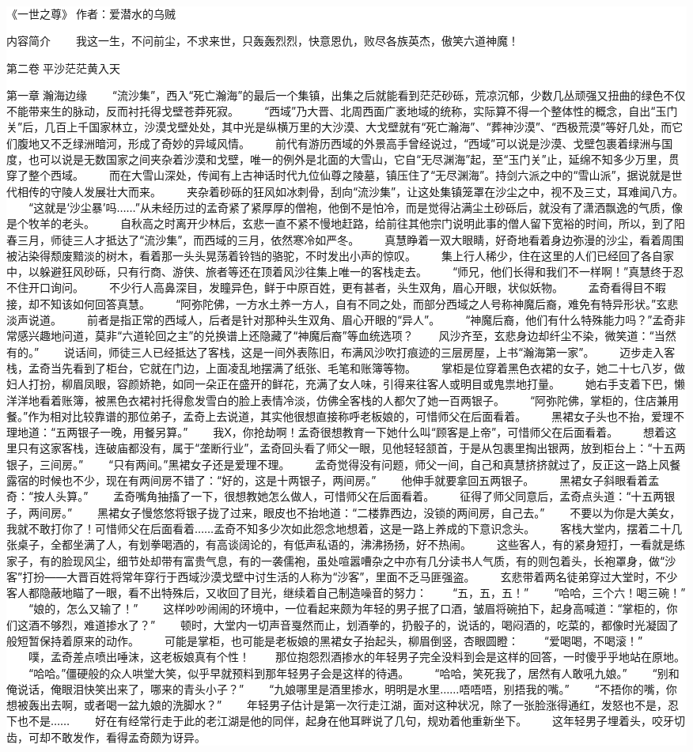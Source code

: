 《一世之尊》
作者：爱潜水的乌贼

内容简介
　　我这一生，不问前尘，不求来世，只轰轰烈烈，快意恩仇，败尽各族英杰，傲笑六道神魔！


第二卷 平沙茫茫黄入天


第一章 瀚海边缘
　　“流沙集”，西入“死亡瀚海”的最后一个集镇，出集之后就能看到茫茫砂砾，荒凉沉郁，少数几丛顽强又扭曲的绿色不仅不能带来生的脉动，反而衬托得戈壁苍莽死寂。
　　“西域”乃大晋、北周西面广袤地域的统称，实际算不得一个整体性的概念，自出“玉门关”后，几百上千国家林立，沙漠戈壁处处，其中光是纵横万里的大沙漠、大戈壁就有“死亡瀚海”、“葬神沙漠”、“西极荒漠”等好几处，而它们腹地又不乏绿洲暗河，形成了奇妙的异域风情。
　　前代有游历西域的外景高手曾经说过，“西域”可以说是沙漠、戈壁包裹着绿洲与国度，也可以说是无数国家之间夹杂着沙漠和戈壁，唯一的例外是北面的大雪山，它自“无尽渊海”起，至“玉门关”止，延绵不知多少万里，贯穿了整个西域。
　　而在大雪山深处，传闻有上古神话时代九位仙尊之陵墓，镇压住了“无尽渊海”。持剑六派之中的“雪山派”，据说就是世代相传的守陵人发展壮大而来。
　　夹杂着砂砾的狂风如冰刺骨，刮向“流沙集”，让这处集镇笼罩在沙尘之中，视不及三丈，耳难闻八方。
　　“这就是‘沙尘暴’吗……”从未经历过的孟奇紧了紧厚厚的僧袍，他倒不是怕冷，而是觉得沾满尘土砂砾后，就没有了潇洒飘逸的气质，像是个牧羊的老头。
　　自秋高之时离开少林后，玄悲一直不紧不慢地赶路，给前往其他宗门说明此事的僧人留下宽裕的时间，所以，到了阳春三月，师徒三人才抵达了“流沙集”，而西域的三月，依然寒冷如严冬。
　　真慧睁着一双大眼睛，好奇地看着身边弥漫的沙尘，看着周围被沾染得颓废黯淡的树木，看着那一头头晃荡着铃铛的骆驼，不时发出小声的惊叹。
　　集上行人稀少，住在这里的人们已经回了各自家中，以躲避狂风砂砾，只有行商、游侠、旅者等还在顶着风沙往集上唯一的客栈走去。
　　“师兄，他们长得和我们不一样啊！”真慧终于忍不住开口询问。
　　不少行人高鼻深目，发瞳异色，鲜于中原百姓，更有甚者，头生双角，眉心开眼，状似妖物。
　　孟奇看得目不暇接，却不知该如何回答真慧。
　　“阿弥陀佛，一方水土养一方人，自有不同之处，而部分西域之人号称神魔后裔，难免有特异形状。”玄悲淡声说道。
　　前者是指正常的西域人，后者是针对那种头生双角、眉心开眼的“异人”。
　　“神魔后裔，他们有什么特殊能力吗？”孟奇非常感兴趣地问道，莫非“六道轮回之主”的兑换谱上还隐藏了“神魔后裔”等血统选项？
　　风沙齐至，玄悲身边却纤尘不染，微笑道：“当然有的。”
　　说话间，师徒三人已经抵达了客栈，这是一间外表陈旧，布满风沙吹打痕迹的三层房屋，上书“瀚海第一家”。
　　迈步走入客栈，孟奇当先看到了柜台，它就在门边，上面凌乱地摆满了纸张、毛笔和账簿等物。
　　掌柜是位穿着黑色衣裙的女子，她二十七八岁，做妇人打扮，柳眉凤眼，容颜娇艳，如同一朵正在盛开的鲜花，充满了女人味，引得来往客人或明目或鬼祟地打量。
　　她右手支着下巴，懒洋洋地看着账簿，被黑色衣裙衬托得愈发雪白的脸上表情冷淡，仿佛全客栈的人都欠了她一百两银子。
　　“阿弥陀佛，掌柜的，住店兼用餐。”作为相对比较靠谱的那位弟子，孟奇上去说道，其实他很想直接称呼老板娘的，可惜师父在后面看着。
　　黑裙女子头也不抬，爱理不理地道：“五两银子一晚，用餐另算。”
　　我X，你抢劫啊！孟奇很想教育一下她什么叫“顾客是上帝”，可惜师父在后面看着。
　　想着这里只有这家客栈，连破庙都没有，属于“垄断行业”，孟奇回头看了师父一眼，见他轻轻颔首，于是从包裹里掏出银两，放到柜台上：“十五两银子，三间房。”
　　“只有两间。”黑裙女子还是爱理不理。
　　孟奇觉得没有问题，师父一间，自己和真慧挤挤就过了，反正这一路上风餐露宿的时候也不少，现在有两间房不错了：“好的，这是十两银子，两间房。”
　　他伸手就要拿回五两银子。
　　黑裙女子斜眼看着孟奇：“按人头算。”
　　孟奇嘴角抽搐了一下，很想教她怎么做人，可惜师父在后面看着。
　　征得了师父同意后，孟奇点头道：“十五两银子，两间房。”
　　黑裙女子慢悠悠将银子拢了过来，眼皮也不抬地道：“二楼靠西边，没锁的两间房，自己去。”
　　不要以为你是大美女，我就不敢打你了！可惜师父在后面看着……孟奇不知多少次如此怨念地想着，这是一路上养成的下意识念头。
　　客栈大堂内，摆着二十几张桌子，全都坐满了人，有划拳喝酒的，有高谈阔论的，有低声私语的，沸沸扬扬，好不热闹。
　　这些客人，有的紧身短打，一看就是练家子，有的脸现风尘，细节处却带有富贵气息，有的一袭儒袍，虽处喧嚣嘈杂之中亦有几分读书人气质，有的则包着头，长袍罩身，做“沙客”打扮——大晋百姓将常年穿行于西域沙漠戈壁中讨生活的人称为“沙客”，里面不乏马匪强盗。
　　玄悲带着两名徒弟穿过大堂时，不少客人都隐蔽地瞄了一眼，看不出特殊后，又收回了目光，继续着自己制造噪音的努力：
　　“五，五，五！”
　　“哈哈，三个六！喝三碗！”
　　“娘的，怎么又输了！”
　　这样吵吵闹闹的环境中，一位看起来颇为年轻的男子抿了口酒，皱眉将碗拍下，起身高喊道：“掌柜的，你们这酒不够烈，难道掺水了？”
　　顿时，大堂内一切声音戛然而止，划酒拳的，扔骰子的，说话的，喝闷酒的，吃菜的，都像时光凝固了般短暂保持着原来的动作。
　　可能是掌柜，也可能是老板娘的黑裙女子抬起头，柳眉倒竖，杏眼圆瞪：
　　“爱喝喝，不喝滚！”
　　噗，孟奇差点喷出唾沫，这老板娘真有个性！
　　那位抱怨烈酒掺水的年轻男子完全没料到会是这样的回答，一时傻乎乎地站在原地。
　　“哈哈。”僵硬般的众人哄堂大笑，似乎早就预料到那年轻男子会是这样的待遇。
　　“哈哈，笑死我了，居然有人敢吼九娘。”
　　“别和俺说话，俺眼泪快笑出来了，哪来的青头小子？”
　　“九娘哪里是酒里掺水，明明是水里……唔唔唔，别捂我的嘴。”
　　“不捂你的嘴，你想被轰出去啊，或者喝一盆九娘的洗脚水？”
　　年轻男子估计是第一次行走江湖，面对这种状况，除了一张脸涨得通红，发怒也不是，忍下也不是……
　　好在有经常行走于此的老江湖是他的同伴，起身在他耳畔说了几句，规劝着他重新坐下。
　　这年轻男子埋着头，咬牙切齿，可却不敢发作，看得孟奇颇为讶异。